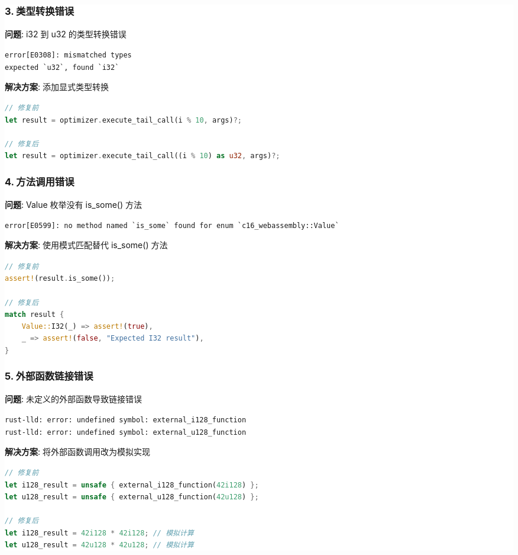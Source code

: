 ### 3. 类型转换错误

**问题**: i32 到 u32 的类型转换错误

```text
error[E0308]: mismatched types
expected `u32`, found `i32`
```

**解决方案**: 添加显式类型转换

```rust
// 修复前
let result = optimizer.execute_tail_call(i % 10, args)?;

// 修复后
let result = optimizer.execute_tail_call((i % 10) as u32, args)?;
```

### 4. 方法调用错误

**问题**: Value 枚举没有 is_some() 方法

```text
error[E0599]: no method named `is_some` found for enum `c16_webassembly::Value`
```

**解决方案**: 使用模式匹配替代 is_some() 方法

```rust
// 修复前
assert!(result.is_some());

// 修复后
match result {
    Value::I32(_) => assert!(true),
    _ => assert!(false, "Expected I32 result"),
}
```

### 5. 外部函数链接错误

**问题**: 未定义的外部函数导致链接错误

```text
rust-lld: error: undefined symbol: external_i128_function
rust-lld: error: undefined symbol: external_u128_function
```

**解决方案**: 将外部函数调用改为模拟实现

```rust
// 修复前
let i128_result = unsafe { external_i128_function(42i128) };
let u128_result = unsafe { external_u128_function(42u128) };

// 修复后
let i128_result = 42i128 * 42i128; // 模拟计算
let u128_result = 42u128 * 42u128; // 模拟计算
```
